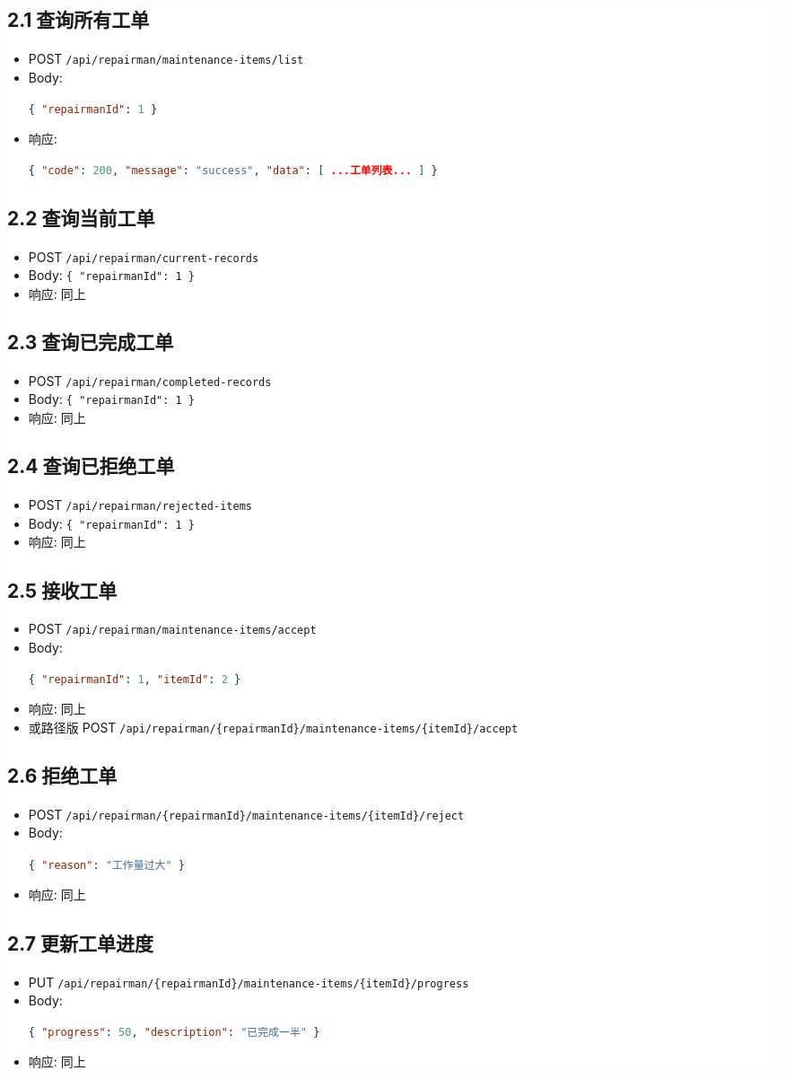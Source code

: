 ## 2.1 查询所有工单
- POST `/api/repairman/maintenance-items/list`
- Body:
  ```json
  { "repairmanId": 1 }
  ```
- 响应:
  ```json
  { "code": 200, "message": "success", "data": [ ...工单列表... ] }
  ```

## 2.2 查询当前工单
- POST `/api/repairman/current-records`
- Body: `{ "repairmanId": 1 }`
- 响应: 同上

## 2.3 查询已完成工单
- POST `/api/repairman/completed-records`
- Body: `{ "repairmanId": 1 }`
- 响应: 同上

## 2.4 查询已拒绝工单
- POST `/api/repairman/rejected-items`
- Body: `{ "repairmanId": 1 }`
- 响应: 同上

## 2.5 接收工单
- POST `/api/repairman/maintenance-items/accept`
- Body:
  ```json
  { "repairmanId": 1, "itemId": 2 }
  ```
- 响应: 同上
- 或路径版 POST `/api/repairman/{repairmanId}/maintenance-items/{itemId}/accept`

## 2.6 拒绝工单
- POST `/api/repairman/{repairmanId}/maintenance-items/{itemId}/reject`
- Body:
  ```json
  { "reason": "工作量过大" }
  ```
- 响应: 同上

## 2.7 更新工单进度
- PUT `/api/repairman/{repairmanId}/maintenance-items/{itemId}/progress`
- Body:
  ```json
  { "progress": 50, "description": "已完成一半" }
  ```
- 响应: 同上
